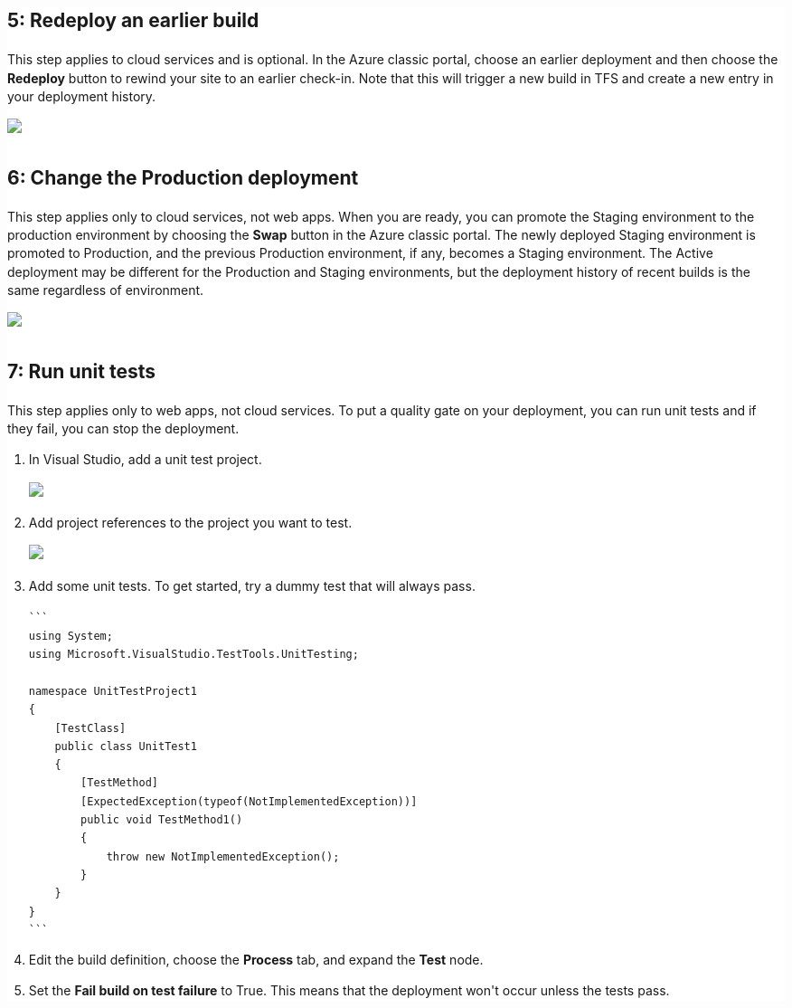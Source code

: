 ## 5: Redeploy an earlier build
This step applies to cloud services and is optional. In the Azure classic portal, choose an earlier deployment and then choose the **Redeploy** button to rewind your site to an earlier check-in.  Note that this will trigger a new build in TFS and create a new entry in your deployment history.

![][34]

## 6: Change the Production deployment
This step applies only to cloud services, not web apps. When you are ready, you can promote the Staging environment to the production environment by choosing the **Swap** button in the Azure classic portal. The newly deployed Staging environment is promoted to Production, and the previous Production environment, if any, becomes a Staging environment. The Active deployment may be different for the Production and Staging environments, but the deployment history of recent builds is the same regardless of environment.

![][35]

## 7: Run unit tests
This step applies only to web apps, not cloud services. To put a quality gate on your deployment, you can run unit tests and if they fail, you can stop the deployment.

1. In Visual Studio, add a unit test project.
   
   ![][39]
2. Add project references to the project you want to test.
   
   ![][40]
3. Add some unit tests. To get started, try a dummy test that will always pass.
   
       ```
       using System;
       using Microsoft.VisualStudio.TestTools.UnitTesting;
   
       namespace UnitTestProject1
       {
           [TestClass]
           public class UnitTest1
           {
               [TestMethod]
               [ExpectedException(typeof(NotImplementedException))]
               public void TestMethod1()
               {
                   throw new NotImplementedException();
               }
           }
       }
       ```
4. Edit the build definition, choose the **Process** tab, and expand the **Test** node.
5. Set the **Fail build on test failure** to True. This means that the deployment won't occur unless the tests pass.
   

[0]: ./media/cloud-services-continuous-delivery-use-vso/tfs0.PNG
[1]: ./media/cloud-services-continuous-delivery-use-vso/tfs1.png
[2]: ./media/cloud-services-continuous-delivery-use-vso/tfs2.png
[5]: ./media/cloud-services-continuous-delivery-use-vso/tfs5.png
[6]: ./media/cloud-services-continuous-delivery-use-vso/tfs6.png
[7]: ./media/cloud-services-continuous-delivery-use-vso/tfs7.png
[8]: ./media/cloud-services-continuous-delivery-use-vso/tfs8.png
[9]: ./media/cloud-services-continuous-delivery-use-vso/tfs9.png
[10]: ./media/cloud-services-continuous-delivery-use-vso/tfs10.png
[11]: ./media/cloud-services-continuous-delivery-use-vso/tfs11.png
[12]: ./media/cloud-services-continuous-delivery-use-vso/tfs12.png
[13]: ./media/cloud-services-continuous-delivery-use-vso/tfs13.png
[14]: ./media/cloud-services-continuous-delivery-use-vso/tfs14.png
[15]: ./media/cloud-services-continuous-delivery-use-vso/tfs15.png
[16]: ./media/cloud-services-continuous-delivery-use-vso/tfs16.png
[17]: ./media/cloud-services-continuous-delivery-use-vso/tfs17.png
[18]: ./media/cloud-services-continuous-delivery-use-vso/tfs18.png
[19]: ./media/cloud-services-continuous-delivery-use-vso/tfs19.png
[20]: ./media/cloud-services-continuous-delivery-use-vso/tfs20.png
[21]: ./media/cloud-services-continuous-delivery-use-vso/tfs21.png
[22]: ./media/cloud-services-continuous-delivery-use-vso/tfs22.png
[23]: ./media/cloud-services-continuous-delivery-use-vso/tfs23.png
[24]: ./media/cloud-services-continuous-delivery-use-vso/tfs24.png
[25]: ./media/cloud-services-continuous-delivery-use-vso/tfs25.png
[26]: ./media/cloud-services-continuous-delivery-use-vso/tfs26.png
[27]: ./media/cloud-services-continuous-delivery-use-vso/tfs27.png
[28]: ./media/cloud-services-continuous-delivery-use-vso/tfs28.png
[29]: ./media/cloud-services-continuous-delivery-use-vso/tfs29.png
[30]: ./media/cloud-services-continuous-delivery-use-vso/tfs30.png
[31]: ./media/cloud-services-continuous-delivery-use-vso/tfs31.png
[32]: ./media/cloud-services-continuous-delivery-use-vso/tfs32.png
[33]: ./media/cloud-services-continuous-delivery-use-vso/tfs33.png
[34]: ./media/cloud-services-continuous-delivery-use-vso/tfs34.png
[35]: ./media/cloud-services-continuous-delivery-use-vso/tfs35.png
[36]: ./media/cloud-services-continuous-delivery-use-vso/tfs36.PNG
[37]: ./media/cloud-services-continuous-delivery-use-vso/tfs37.PNG
[38]: ./media/cloud-services-continuous-delivery-use-vso/AdvancedMSBuildSettings.PNG
[39]: ./media/cloud-services-continuous-delivery-use-vso/AddUnitTestProject.PNG
[40]: ./media/cloud-services-continuous-delivery-use-vso/AddProjectReferences.PNG
[41]: ./media/cloud-services-continuous-delivery-use-vso/EditBuildDefinitionForTest.PNG
[42]: ./media/cloud-services-continuous-delivery-use-vso/QueueNewBuild.PNG
[43]: ./media/cloud-services-continuous-delivery-use-vso/QueueBuildDialog.PNG
[44]: ./media/cloud-services-continuous-delivery-use-vso/BuildInTeamExplorer.PNG
[45]: ./media/cloud-services-continuous-delivery-use-vso/BuildRequestInfo.PNG
[46]: ./media/cloud-services-continuous-delivery-use-vso/BuildSucceeded.PNG
[47]: ./media/cloud-services-continuous-delivery-use-vso/TestResultsPassed.PNG
[48]: ./media/cloud-services-continuous-delivery-use-vso/CheckInChangeToMakeTestsFail.PNG
[49]: ./media/cloud-services-continuous-delivery-use-vso/TestsFailed.PNG
[50]: ./media/cloud-services-continuous-delivery-use-vso/TestsResultsFailed.PNG